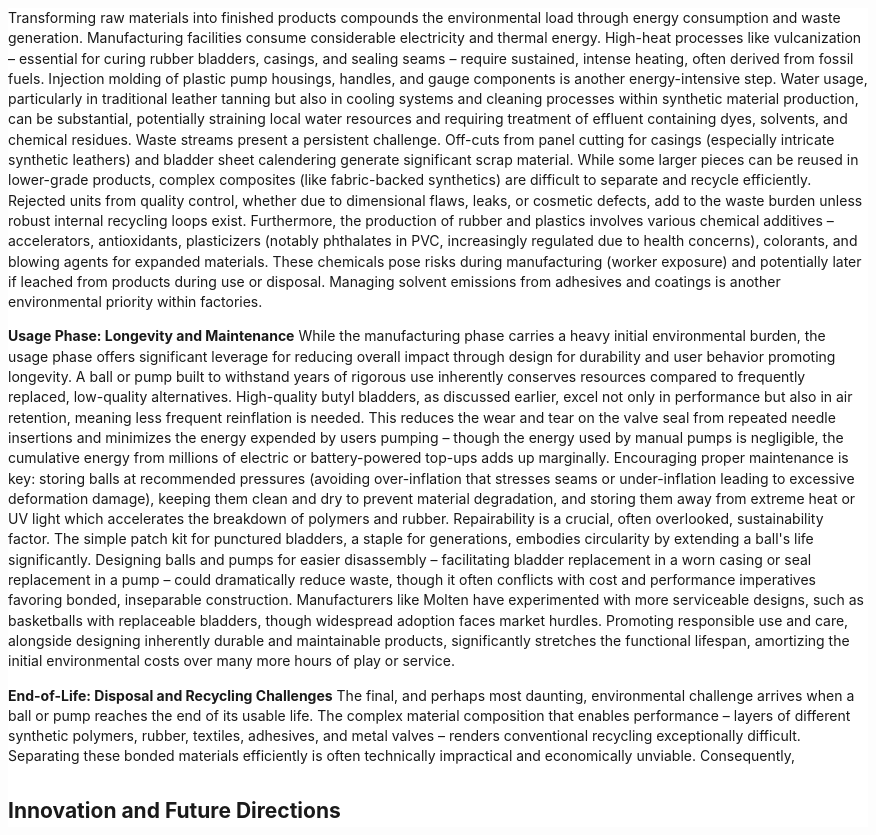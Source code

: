 Transforming raw materials into finished products compounds the environmental load through energy consumption and waste generation. Manufacturing facilities consume considerable electricity and thermal energy. High-heat processes like vulcanization – essential for curing rubber bladders, casings, and sealing seams – require sustained, intense heating, often derived from fossil fuels. Injection molding of plastic pump housings, handles, and gauge components is another energy-intensive step. Water usage, particularly in traditional leather tanning but also in cooling systems and cleaning processes within synthetic material production, can be substantial, potentially straining local water resources and requiring treatment of effluent containing dyes, solvents, and chemical residues. Waste streams present a persistent challenge. Off-cuts from panel cutting for casings (especially intricate synthetic leathers) and bladder sheet calendering generate significant scrap material. While some larger pieces can be reused in lower-grade products, complex composites (like fabric-backed synthetics) are difficult to separate and recycle efficiently. Rejected units from quality control, whether due to dimensional flaws, leaks, or cosmetic defects, add to the waste burden unless robust internal recycling loops exist. Furthermore, the production of rubber and plastics involves various chemical additives – accelerators, antioxidants, plasticizers (notably phthalates in PVC, increasingly regulated due to health concerns), colorants, and blowing agents for expanded materials. These chemicals pose risks during manufacturing (worker exposure) and potentially later if leached from products during use or disposal. Managing solvent emissions from adhesives and coatings is another environmental priority within factories.

**Usage Phase: Longevity and Maintenance**
While the manufacturing phase carries a heavy initial environmental burden, the usage phase offers significant leverage for reducing overall impact through design for durability and user behavior promoting longevity. A ball or pump built to withstand years of rigorous use inherently conserves resources compared to frequently replaced, low-quality alternatives. High-quality butyl bladders, as discussed earlier, excel not only in performance but also in air retention, meaning less frequent reinflation is needed. This reduces the wear and tear on the valve seal from repeated needle insertions and minimizes the energy expended by users pumping – though the energy used by manual pumps is negligible, the cumulative energy from millions of electric or battery-powered top-ups adds up marginally. Encouraging proper maintenance is key: storing balls at recommended pressures (avoiding over-inflation that stresses seams or under-inflation leading to excessive deformation damage), keeping them clean and dry to prevent material degradation, and storing them away from extreme heat or UV light which accelerates the breakdown of polymers and rubber. Repairability is a crucial, often overlooked, sustainability factor. The simple patch kit for punctured bladders, a staple for generations, embodies circularity by extending a ball's life significantly. Designing balls and pumps for easier disassembly – facilitating bladder replacement in a worn casing or seal replacement in a pump – could dramatically reduce waste, though it often conflicts with cost and performance imperatives favoring bonded, inseparable construction. Manufacturers like Molten have experimented with more serviceable designs, such as basketballs with replaceable bladders, though widespread adoption faces market hurdles. Promoting responsible use and care, alongside designing inherently durable and maintainable products, significantly stretches the functional lifespan, amortizing the initial environmental costs over many more hours of play or service.

**End-of-Life: Disposal and Recycling Challenges**
The final, and perhaps most daunting, environmental challenge arrives when a ball or pump reaches the end of its usable life. The complex material composition that enables performance – layers of different synthetic polymers, rubber, textiles, adhesives, and metal valves – renders conventional recycling exceptionally difficult. Separating these bonded materials efficiently is often technically impractical and economically unviable. Consequently,

## Innovation and Future Directions
